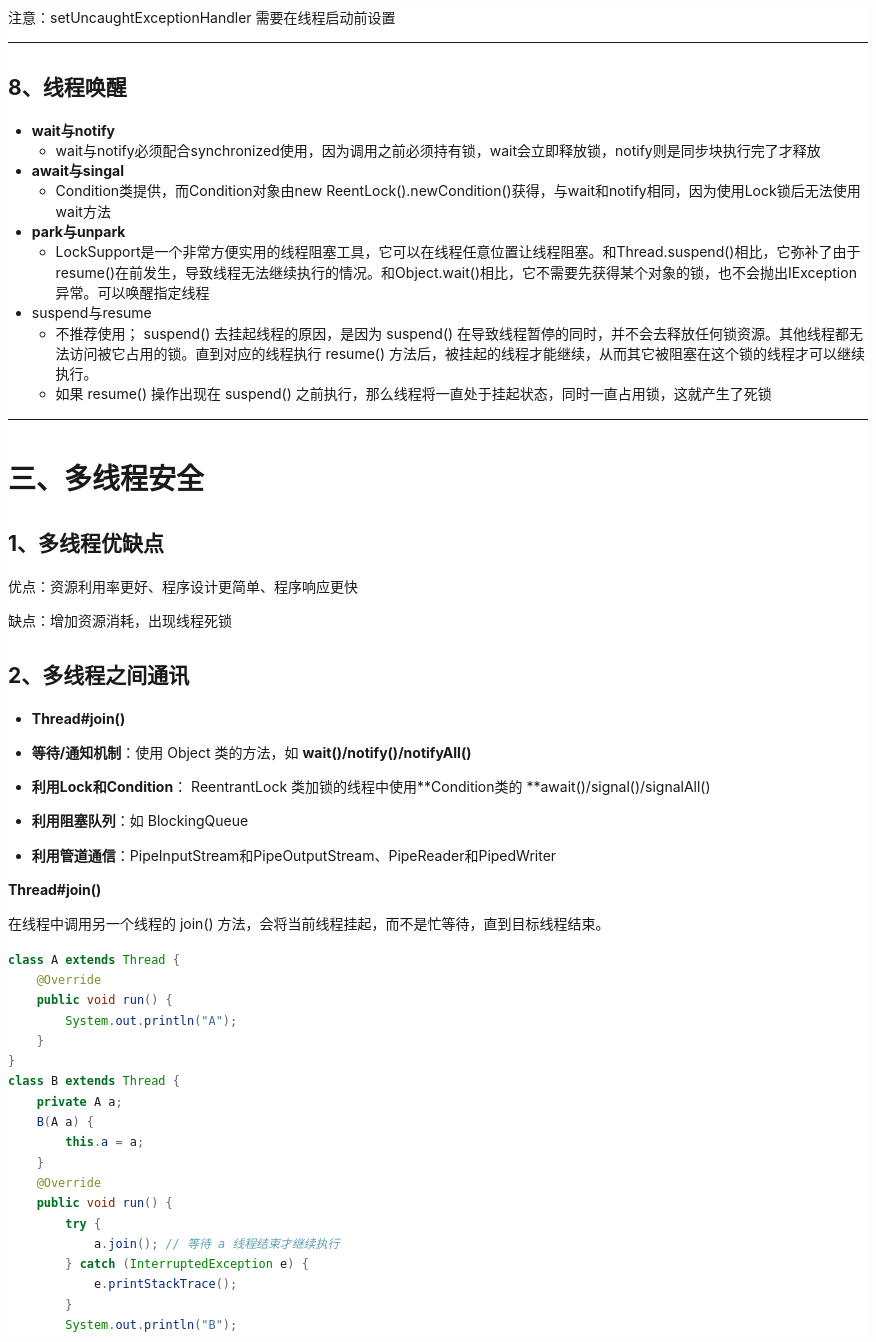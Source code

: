 注意：setUncaughtExceptionHandler  需要在线程启动前设置



------

## 8、线程唤醒

*   **wait与notify**
    *   wait与notify必须配合synchronized使用，因为调用之前必须持有锁，wait会立即释放锁，notify则是同步块执行完了才释放
*   **await与singal**
    *   Condition类提供，而Condition对象由new ReentLock().newCondition()获得，与wait和notify相同，因为使用Lock锁后无法使用wait方法
*   **park与unpark**
    *   LockSupport是一个非常方便实用的线程阻塞工具，它可以在线程任意位置让线程阻塞。和Thread.suspend()相比，它弥补了由于resume()在前发生，导致线程无法继续执行的情况。和Object.wait()相比，它不需要先获得某个对象的锁，也不会抛出IException异常。可以唤醒指定线程
*   suspend与resume
    *   不推荐使用； suspend() 去挂起线程的原因，是因为 suspend() 在导致线程暂停的同时，并不会去释放任何锁资源。其他线程都无法访问被它占用的锁。直到对应的线程执行 resume() 方法后，被挂起的线程才能继续，从而其它被阻塞在这个锁的线程才可以继续执行。
    *   如果 resume() 操作出现在 suspend() 之前执行，那么线程将一直处于挂起状态，同时一直占用锁，这就产生了死锁

------

# 三、多线程安全

## 1、多线程优缺点

优点：资源利用率更好、程序设计更简单、程序响应更快

缺点：增加资源消耗，出现线程死锁



## 2、多线程之间通讯

*   **Thread#join()**

*   **等待/通知机制**：使用 Object 类的方法，如 **wait()/notify()/notifyAll()**
*   **利用Lock和Condition**： ReentrantLock 类加锁的线程中使用**Condition类的 **await()/signal()/signalAll()
*   **利用阻塞队列**：如 BlockingQueue
*   **利用管道通信**：PipeInputStream和PipeOutputStream、PipeReader和PipedWriter



**Thread#join()**

在线程中调用另一个线程的 join() 方法，会将当前线程挂起，而不是忙等待，直到目标线程结束。

```java
class A extends Thread {
	@Override
	public void run() {
		System.out.println("A");
	}
}
class B extends Thread {
	private A a;
	B(A a) {
		this.a = a;
	}
	@Override
	public void run() {
		try {
			a.join(); // 等待 a 线程结束才继续执行
		} catch (InterruptedException e) {
			e.printStackTrace();
		}
		System.out.println("B");
```